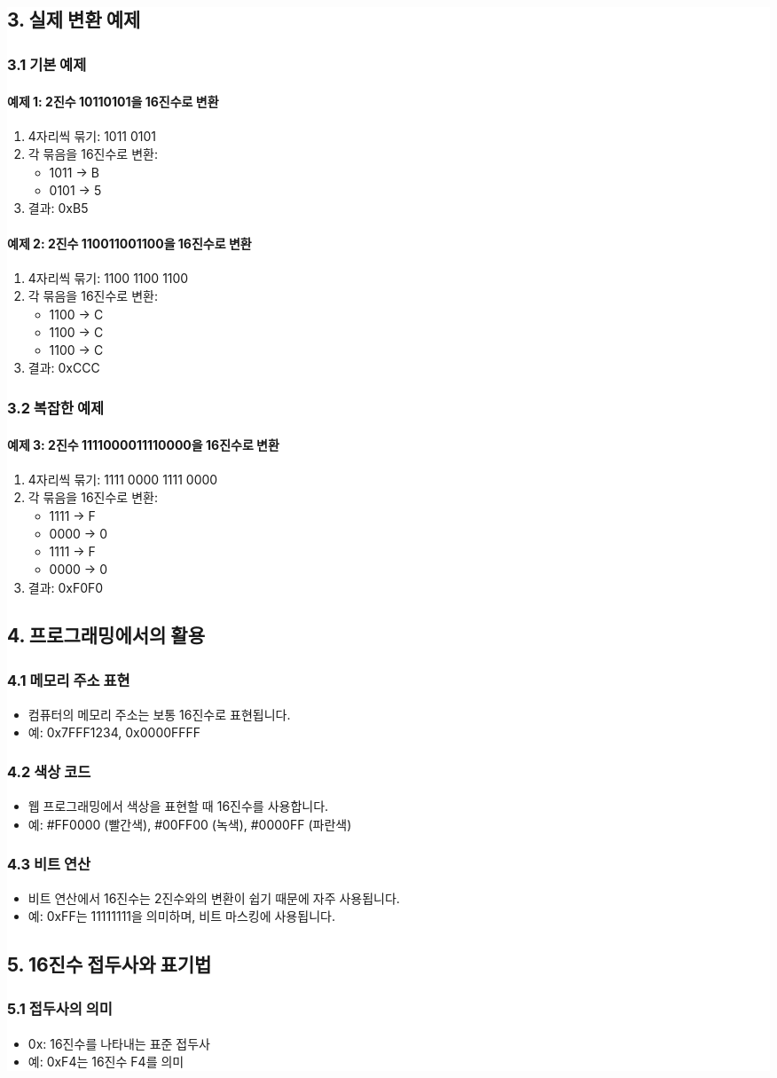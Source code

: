 ## 3. 실제 변환 예제

### 3.1 기본 예제
#### 예제 1: 2진수 10110101을 16진수로 변환
1. 4자리씩 묶기: 1011 0101
2. 각 묶음을 16진수로 변환:
   - 1011 → B
   - 0101 → 5
3. 결과: 0xB5

#### 예제 2: 2진수 110011001100을 16진수로 변환
1. 4자리씩 묶기: 1100 1100 1100
2. 각 묶음을 16진수로 변환:
   - 1100 → C
   - 1100 → C
   - 1100 → C
3. 결과: 0xCCC

### 3.2 복잡한 예제
#### 예제 3: 2진수 1111000011110000을 16진수로 변환
1. 4자리씩 묶기: 1111 0000 1111 0000
2. 각 묶음을 16진수로 변환:
   - 1111 → F
   - 0000 → 0
   - 1111 → F
   - 0000 → 0
3. 결과: 0xF0F0

## 4. 프로그래밍에서의 활용

### 4.1 메모리 주소 표현
- 컴퓨터의 메모리 주소는 보통 16진수로 표현됩니다.
- 예: 0x7FFF1234, 0x0000FFFF

### 4.2 색상 코드
- 웹 프로그래밍에서 색상을 표현할 때 16진수를 사용합니다.
- 예: #FF0000 (빨간색), #00FF00 (녹색), #0000FF (파란색)

### 4.3 비트 연산
- 비트 연산에서 16진수는 2진수와의 변환이 쉽기 때문에 자주 사용됩니다.
- 예: 0xFF는 11111111을 의미하며, 비트 마스킹에 사용됩니다.

## 5. 16진수 접두사와 표기법

### 5.1 접두사의 의미
- 0x: 16진수를 나타내는 표준 접두사
- 예: 0xF4는 16진수 F4를 의미
